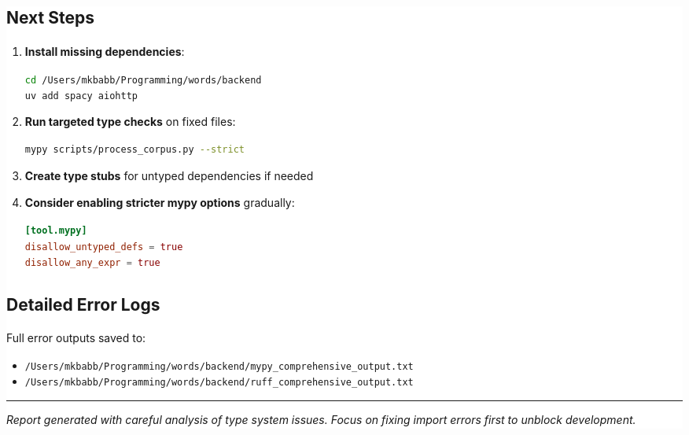 ## Next Steps

1. **Install missing dependencies**:
   ```bash
   cd /Users/mkbabb/Programming/words/backend
   uv add spacy aiohttp
   ```

2. **Run targeted type checks** on fixed files:
   ```bash
   mypy scripts/process_corpus.py --strict
   ```

3. **Create type stubs** for untyped dependencies if needed

4. **Consider enabling stricter mypy options** gradually:
   ```toml
   [tool.mypy]
   disallow_untyped_defs = true
   disallow_any_expr = true
   ```

## Detailed Error Logs

Full error outputs saved to:
- `/Users/mkbabb/Programming/words/backend/mypy_comprehensive_output.txt`
- `/Users/mkbabb/Programming/words/backend/ruff_comprehensive_output.txt`

---

*Report generated with careful analysis of type system issues. Focus on fixing import errors first to unblock development.*